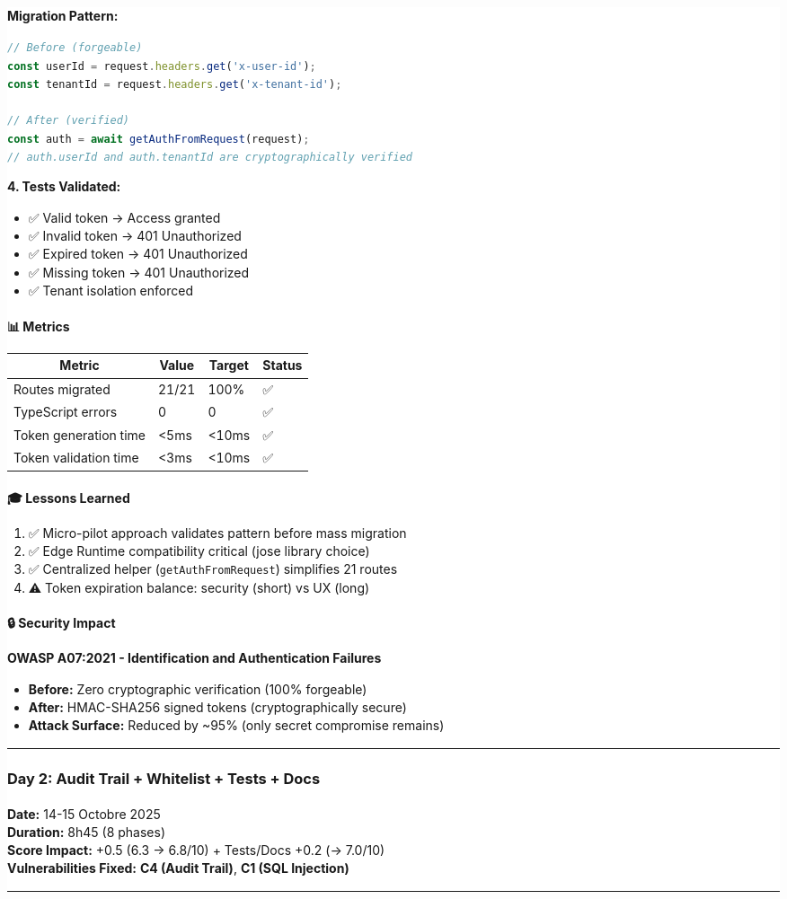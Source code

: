 **Migration Pattern:**
```typescript
// Before (forgeable)
const userId = request.headers.get('x-user-id');
const tenantId = request.headers.get('x-tenant-id');

// After (verified)
const auth = await getAuthFromRequest(request);
// auth.userId and auth.tenantId are cryptographically verified
```

**4. Tests Validated:**

- ✅ Valid token → Access granted
- ✅ Invalid token → 401 Unauthorized
- ✅ Expired token → 401 Unauthorized
- ✅ Missing token → 401 Unauthorized
- ✅ Tenant isolation enforced

#### 📊 Metrics

| Metric | Value | Target | Status |
|--------|-------|--------|--------|
| Routes migrated | 21/21 | 100% | ✅ |
| TypeScript errors | 0 | 0 | ✅ |
| Token generation time | <5ms | <10ms | ✅ |
| Token validation time | <3ms | <10ms | ✅ |

#### 🎓 Lessons Learned

1. ✅ Micro-pilot approach validates pattern before mass migration
2. ✅ Edge Runtime compatibility critical (jose library choice)
3. ✅ Centralized helper (`getAuthFromRequest`) simplifies 21 routes
4. ⚠️ Token expiration balance: security (short) vs UX (long)

#### 🔒 Security Impact

**OWASP A07:2021 - Identification and Authentication Failures**

- **Before:** Zero cryptographic verification (100% forgeable)
- **After:** HMAC-SHA256 signed tokens (cryptographically secure)
- **Attack Surface:** Reduced by ~95% (only secret compromise remains)

---

### Day 2: Audit Trail + Whitelist + Tests + Docs

**Date:** 14-15 Octobre 2025  
**Duration:** 8h45 (8 phases)  
**Score Impact:** +0.5 (6.3 → 6.8/10) + Tests/Docs +0.2 (→ 7.0/10)  
**Vulnerabilities Fixed:** **C4 (Audit Trail)**, **C1 (SQL Injection)**

---

